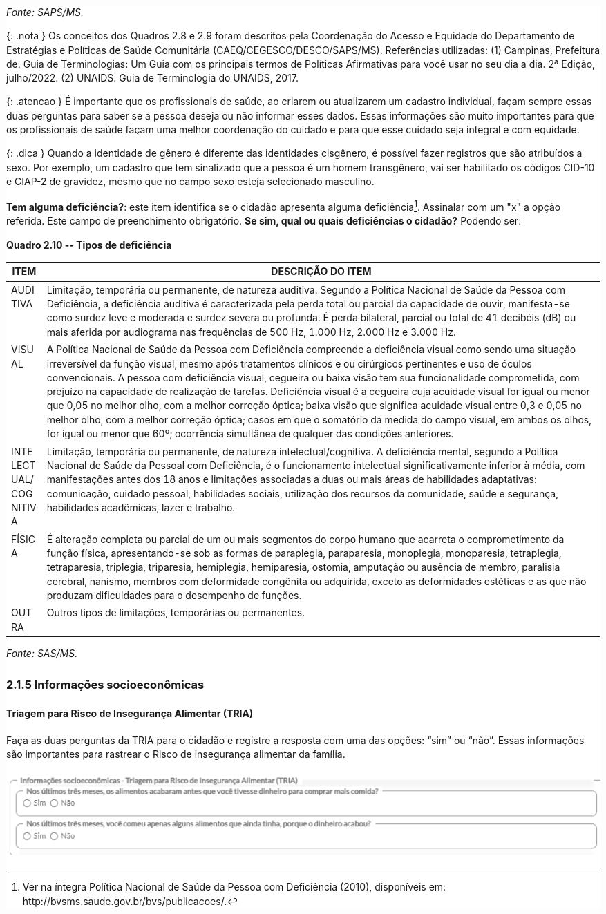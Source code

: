 *Fonte: SAPS/MS.*

{: .nota }
Os conceitos dos Quadros 2.8 e 2.9 foram descritos pela Coordenação do Acesso e Equidade do Departamento de Estratégias e Políticas de Saúde Comunitária (CAEQ/CEGESCO/DESCO/SAPS/MS). Referências utilizadas: (1) Campinas, Prefeitura de. Guia de Terminologias: Um Guia com os principais termos de Políticas Afirmativas para você usar no seu dia a dia. 2ª Edição, julho/2022. (2) UNAIDS. Guia de Terminologia do UNAIDS, 2017.  

{: .atencao }
É importante que os profissionais de saúde, ao criarem ou atualizarem um cadastro individual, façam sempre essas duas perguntas para saber se a pessoa deseja ou não informar esses dados. Essas informações são muito importantes para que os profissionais de saúde façam uma melhor coordenação do cuidado e para que esse cuidado seja integral e com equidade. 

{: .dica }
Quando a identidade de gênero é diferente das identidades cisgênero, é possível fazer registros que são atribuídos a sexo. Por exemplo, um cadastro que tem sinalizado que a pessoa é um homem transgênero, vai ser habilitado os códigos CID-10 e CIAP-2 de gravidez, mesmo que no campo sexo esteja selecionado masculino.

**Tem alguma deficiência?**: este item identifica se o cidadão apresenta alguma deficiência[^5]. Assinalar com um "x" a opção referida. Este campo de preenchimento obrigatório. **Se sim, qual ou quais deficiências o cidadão?** Podendo ser:

**Quadro 2.10 -- Tipos de deficiência**

|     ITEM    |     DESCRIÇÃO DO ITEM    |
|-|-|
|     AUDITIVA    |     Limitação, temporária   ou permanente, de natureza auditiva. Segundo a Política Nacional de Saúde da   Pessoa com Deficiência, a deficiência auditiva é caracterizada pela perda   total ou parcial da capacidade de ouvir, manifesta-se como surdez leve e   moderada e surdez severa ou profunda. É perda bilateral, parcial ou total de   41 decibéis (dB) ou mais aferida por audiograma nas frequências de 500 Hz,   1.000 Hz, 2.000 Hz e 3.000 Hz.    |
|     VISUAL    |     A Política Nacional de   Saúde da Pessoa com Deficiência compreende a deficiência visual como sendo   uma situação irreversível da função visual, mesmo após tratamentos clínicos e   ou cirúrgicos pertinentes e uso de óculos convencionais. A pessoa com   deficiência visual, cegueira ou baixa visão tem sua funcionalidade   comprometida, com prejuízo na capacidade de realização de tarefas. Deficiência   visual é a cegueira cuja acuidade visual for igual ou menor que 0,05 no   melhor olho, com a melhor correção óptica; baixa visão que significa acuidade   visual entre 0,3 e 0,05 no melhor olho, com a melhor correção óptica; casos   em que o somatório da medida do campo visual, em ambos os olhos, for igual ou   menor que 60º; ocorrência simultânea de qualquer das condições anteriores.    |
|     INTELECTUAL/COGNITIVA    |     Limitação, temporária   ou permanente, de natureza intelectual/cognitiva. A deficiência mental, segundo   a Política Nacional de Saúde da Pessoal com Deficiência, é o funcionamento   intelectual significativamente inferior à média, com manifestações antes dos   18 anos e limitações associadas a duas ou mais áreas de habilidades   adaptativas: comunicação, cuidado pessoal, habilidades sociais, utilização   dos recursos da comunidade, saúde e segurança, habilidades acadêmicas, lazer   e trabalho.    |
|     FÍSICA    |     É alteração completa ou   parcial de um ou mais segmentos do corpo humano que acarreta o   comprometimento da função física, apresentando-se sob as formas de   paraplegia, paraparesia, monoplegia, monoparesia, tetraplegia, tetraparesia,   triplegia, triparesia, hemiplegia, hemiparesia, ostomia, amputação ou   ausência de membro, paralisia cerebral, nanismo, membros com deformidade   congênita ou adquirida, exceto as deformidades estéticas e as que não   produzam dificuldades para o desempenho de funções.    |
|     OUTRA    |     Outros tipos de   limitações, temporárias ou permanentes.     |

*Fonte: SAS/MS.*

### 2.1.5 Informações socioeconômicas

#### Triagem para Risco de Insegurança Alimentar (TRIA)
Faça as duas perguntas da TRIA para o cidadão e registre a resposta com uma das opções: “sim” ou “não”. 
Essas informações são importantes para rastrear o Risco de insegurança alimentar da família.

![](media/cds_image108.png)


[^1]: Como este cadastro é uma extensão do CADSUS, os dados devem    garantir consistência com o Manual de Operações do CADSUS.
[^2]: Segundo a Política Nacional de Atenção Básica (BRASIL, 2017),   "adscrição de usuários" é um processo de vinculação de pessoas e/ou   famílias e grupos a profissionais/equipes, com o objetivo de ser    referência para o seu cuidado.
[^3]: MENÉDEZ, E. Modelos, saberes e formas de atenção ao padecimento: exclusões ideológicas e articulações práticas. In: \______. Sujeitos, saberes e estruturas: uma introdução ao enfoque relacional no estudo da Saúde Coletiva. São Paulo: Hucitec, 2009. p.17-70.
[^4]: MENÉDEZ, E. Modelos, saberes e formas de atenção ao padecimento: exclusões ideológicas e articulações práticas. In: \______. Sujeitos, saberes e estruturas: uma introdução ao enfoque relacional no estudo da Saúde Coletiva. São Paulo: Hucitec, 2009. p.17-70.
[^5]: Ver na íntegra Política Nacional de Saúde da Pessoa com Deficiência (2010), disponíveis em: <http://bvsms.saude.gov.br/bvs/publicacoes/>.
